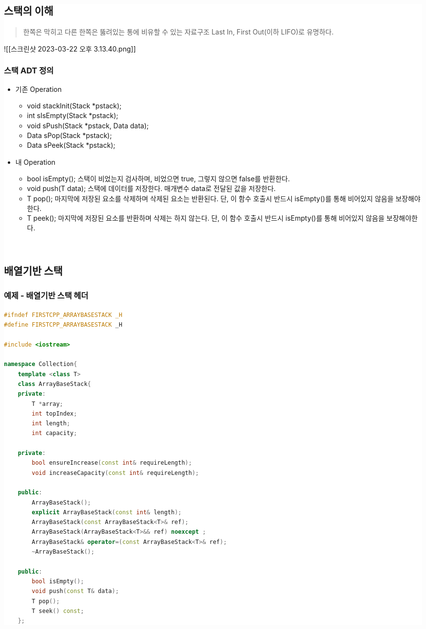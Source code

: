 ## 스택의 이해
> 한쪽은 막히고 다른 한쪽은 뚫려있는 통에 비유할 수 있는 자료구조
> Last In, First Out(이하 LIFO)로 유명하다.

![[스크린샷 2023-03-22 오후 3.13.40.png]]

###  스택 ADT 정의
+ 기존 Operation
	+ void stackInit(Stack *pstack);
	+ int sIsEmpty(Stack *pstack);
	+ void sPush(Stack *pstack, Data data);
	+ Data sPop(Stack *pstack);
	+ Data sPeek(Stack *pstack);

+ 내 Operation
	+ bool isEmpty();
		스택이 비었는지 검사하며, 비었으면 true, 그렇지 않으면 false를 반환한다.
	+ void push(T data);
		스택에 데이터를 저장한다. 매개변수 data로 전달된 값을 저장한다.
	+ T pop();
		마지막에 저장된 요소를 삭제하며 삭제된 요소는 반환된다. 단, 이 함수 호출시 반드시 isEmpty()를 통해 비어있지 않음을 보장해야한다.
	+ T peek();
		마지막에 저장된 요소를 반환하며 삭제는 하지 않는다. 단, 이 함수 호출시 반드시 isEmpty()를 통해 비어있지 않음을 보장해야한다.

<br>

## 배열기반 스택

### 예제 - 배열기반 스택 헤더

``` cpp
#ifndef FIRSTCPP_ARRAYBASESTACK _H  
#define FIRSTCPP_ARRAYBASESTACK _H  
  
#include <iostream>  
  
namespace Collection{  
    template <class T>  
    class ArrayBaseStack{  
    private:  
        T *array;  
        int topIndex;  
        int length;  
        int capacity;  
  
    private:  
        bool ensureIncrease(const int& requireLength);  
        void increaseCapacity(const int& requireLength);  
  
    public:  
        ArrayBaseStack();  
        explicit ArrayBaseStack(const int& length);  
        ArrayBaseStack(const ArrayBaseStack<T>& ref);  
        ArrayBaseStack(ArrayBaseStack<T>&& ref) noexcept ;  
        ArrayBaseStack& operator=(const ArrayBaseStack<T>& ref);  
        ~ArrayBaseStack();  
  
    public:  
        bool isEmpty();  
        void push(const T& data);  
        T pop();  
        T seek() const;  
    };  
```